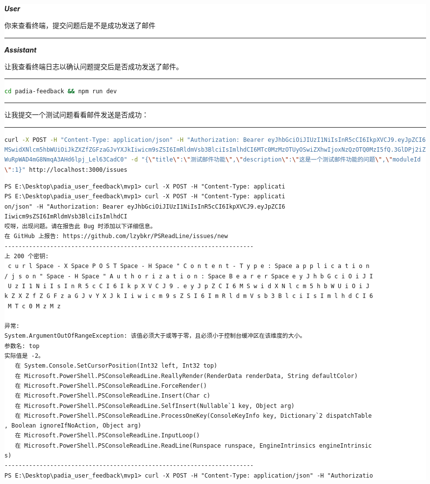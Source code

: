 
_**User**_

你来查看终端，提交问题后是不是成功发送了邮件

---

_**Assistant**_

让我查看终端日志以确认问题提交后是否成功发送了邮件。

---

```bash
cd padia-feedback && npm run dev
```

---

让我提交一个测试问题看看邮件发送是否成功：

---

```bash
curl -X POST -H "Content-Type: application/json" -H "Authorization: Bearer eyJhbGciOiJIUzI1NiIsInR5cCI6IkpXVCJ9.eyJpZCI6MSwidXNlcm5hbWUiOiJkZXZfZGFzaGJvYXJkIiwicm9sZSI6ImRldmVsb3BlciIsImlhdCI6MTc0MzMzOTUyOSwiZXhwIjoxNzQzOTQ0MzI5fQ.3GlDPj2iZWuRpWAD4mG8NmqA3AHd6lpj_Lel63CadC0" -d "{\"title\":\"测试邮件功能\",\"description\":\"这是一个测试邮件功能的问题\",\"moduleId\":1}" http://localhost:3000/issues
```

```
PS E:\Desktop\padia_user_feedback\mvp1> curl -X POST -H "Content-Type: applicati
PS E:\Desktop\padia_user_feedback\mvp1> curl -X POST -H "Content-Type: applicati
on/json" -H "Authorization: Bearer eyJhbGciOiJIUzI1NiIsInR5cCI6IkpXVCJ9.eyJpZCI6
Iiwicm9sZSI6ImRldmVsb3BlciIsImlhdCI
哎呀，出现问题。请在报告此 Bug 时添加以下详细信息。
在 GitHub 上报告: https://github.com/lzybkr/PSReadLine/issues/new
-----------------------------------------------------------------------
上 200 个密钥:
 c u r l Space - X Space P O S T Space - H Space " C o n t e n t - T y p e : Space a p p l i c a t i o n 
/ j s o n " Space - H Space " A u t h o r i z a t i o n : Space B e a r e r Space e y J h b G c i O i J I
 U z I 1 N i I s I n R 5 c C I 6 I k p X V C J 9 . e y J p Z C I 6 M S w i d X N l c m 5 h b W U i O i J 
k Z X Z f Z G F z a G J v Y X J k I i w i c m 9 s Z S I 6 I m R l d m V s b 3 B l c i I s I m l h d C I 6
 M T c 0 M z M z

异常:
System.ArgumentOutOfRangeException: 该值必须大于或等于零，且必须小于控制台缓冲区在该维度的大小。
参数名: top
实际值是 -2。
   在 System.Console.SetCursorPosition(Int32 left, Int32 top)
   在 Microsoft.PowerShell.PSConsoleReadLine.ReallyRender(RenderData renderData, String defaultColor)    
   在 Microsoft.PowerShell.PSConsoleReadLine.ForceRender()
   在 Microsoft.PowerShell.PSConsoleReadLine.Insert(Char c)
   在 Microsoft.PowerShell.PSConsoleReadLine.SelfInsert(Nullable`1 key, Object arg)
   在 Microsoft.PowerShell.PSConsoleReadLine.ProcessOneKey(ConsoleKeyInfo key, Dictionary`2 dispatchTable
, Boolean ignoreIfNoAction, Object arg)
   在 Microsoft.PowerShell.PSConsoleReadLine.InputLoop()
   在 Microsoft.PowerShell.PSConsoleReadLine.ReadLine(Runspace runspace, EngineIntrinsics engineIntrinsic
s)
-----------------------------------------------------------------------
PS E:\Desktop\padia_user_feedback\mvp1> curl -X POST -H "Content-Type: application/json" -H "Authorizatio
```